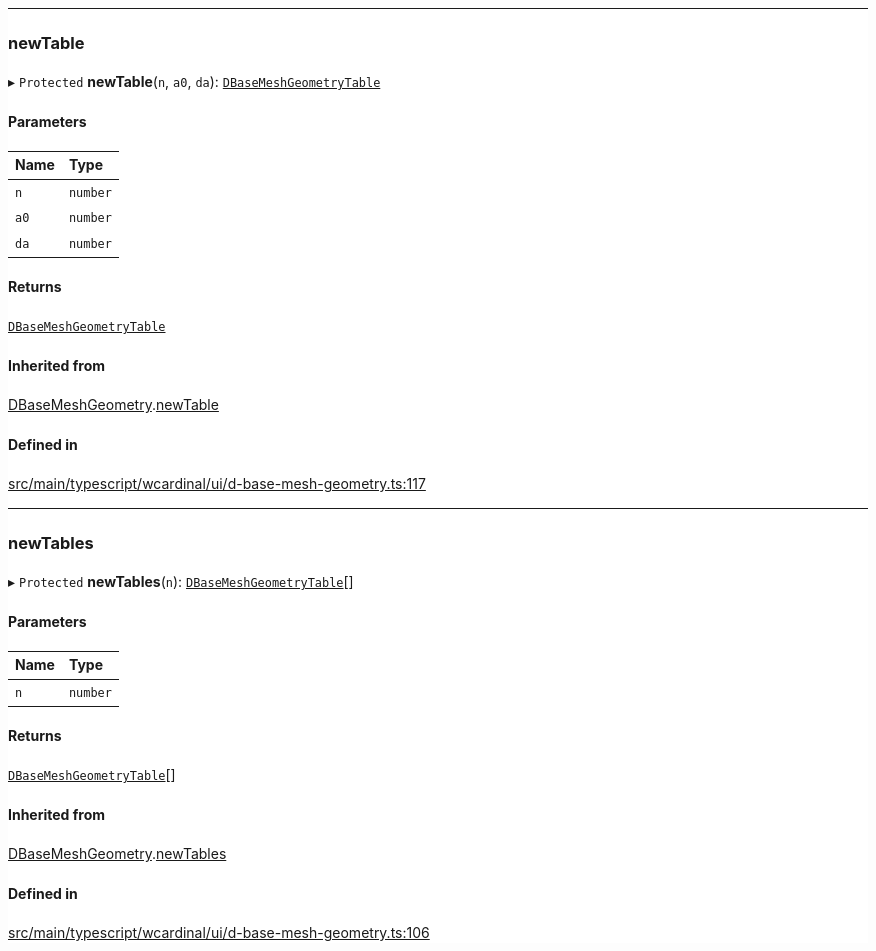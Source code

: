 ___

### newTable

▸ `Protected` **newTable**(`n`, `a0`, `da`): [`DBaseMeshGeometryTable`](../interfaces/DBaseMeshGeometryTable.md)

#### Parameters

| Name | Type |
| :------ | :------ |
| `n` | `number` |
| `a0` | `number` |
| `da` | `number` |

#### Returns

[`DBaseMeshGeometryTable`](../interfaces/DBaseMeshGeometryTable.md)

#### Inherited from

[DBaseMeshGeometry](DBaseMeshGeometry.md).[newTable](DBaseMeshGeometry.md#newtable)

#### Defined in

[src/main/typescript/wcardinal/ui/d-base-mesh-geometry.ts:117](https://github.com/winter-cardinal/winter-cardinal-ui/blob/v0.164.0/src/main/typescript/wcardinal/ui/d-base-mesh-geometry.ts#L117)

___

### newTables

▸ `Protected` **newTables**(`n`): [`DBaseMeshGeometryTable`](../interfaces/DBaseMeshGeometryTable.md)[]

#### Parameters

| Name | Type |
| :------ | :------ |
| `n` | `number` |

#### Returns

[`DBaseMeshGeometryTable`](../interfaces/DBaseMeshGeometryTable.md)[]

#### Inherited from

[DBaseMeshGeometry](DBaseMeshGeometry.md).[newTables](DBaseMeshGeometry.md#newtables)

#### Defined in

[src/main/typescript/wcardinal/ui/d-base-mesh-geometry.ts:106](https://github.com/winter-cardinal/winter-cardinal-ui/blob/v0.164.0/src/main/typescript/wcardinal/ui/d-base-mesh-geometry.ts#L106)
